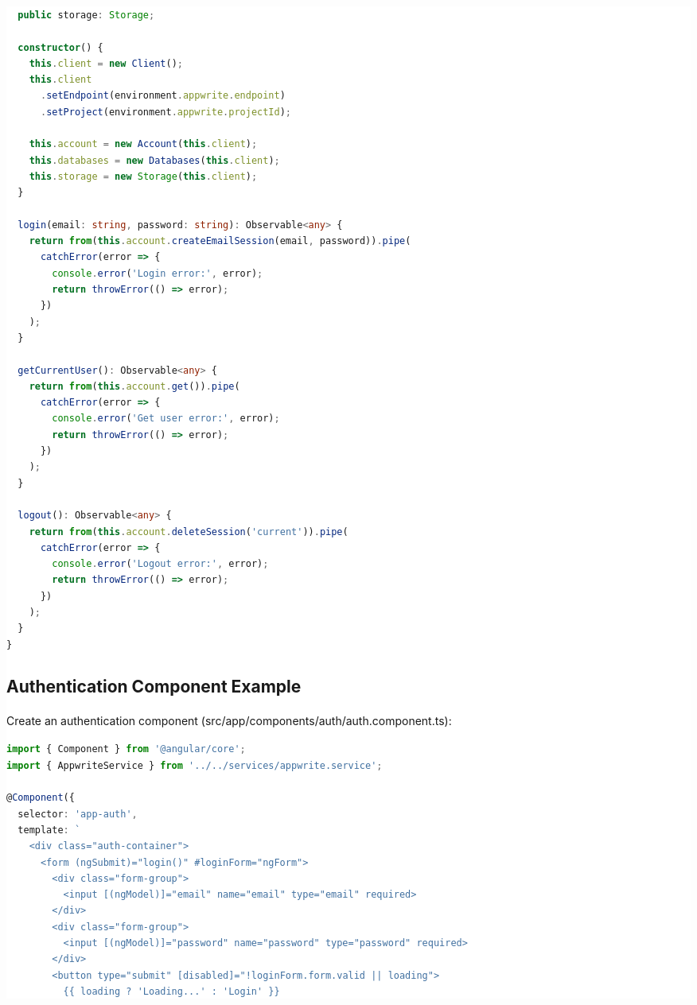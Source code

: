 ```typescript
  public storage: Storage;

  constructor() {
    this.client = new Client();
    this.client
      .setEndpoint(environment.appwrite.endpoint)
      .setProject(environment.appwrite.projectId);

    this.account = new Account(this.client);
    this.databases = new Databases(this.client);
    this.storage = new Storage(this.client);
  }

  login(email: string, password: string): Observable<any> {
    return from(this.account.createEmailSession(email, password)).pipe(
      catchError(error => {
        console.error('Login error:', error);
        return throwError(() => error);
      })
    );
  }

  getCurrentUser(): Observable<any> {
    return from(this.account.get()).pipe(
      catchError(error => {
        console.error('Get user error:', error);
        return throwError(() => error);
      })
    );
  }

  logout(): Observable<any> {
    return from(this.account.deleteSession('current')).pipe(
      catchError(error => {
        console.error('Logout error:', error);
        return throwError(() => error);
      })
    );
  }
}
```

## Authentication Component Example

Create an authentication component (src/app/components/auth/auth.component.ts):

```typescript
import { Component } from '@angular/core';
import { AppwriteService } from '../../services/appwrite.service';

@Component({
  selector: 'app-auth',
  template: `
    <div class="auth-container">
      <form (ngSubmit)="login()" #loginForm="ngForm">
        <div class="form-group">
          <input [(ngModel)]="email" name="email" type="email" required>
        </div>
        <div class="form-group">
          <input [(ngModel)]="password" name="password" type="password" required>
        </div>
        <button type="submit" [disabled]="!loginForm.form.valid || loading">
          {{ loading ? 'Loading...' : 'Login' }}
```